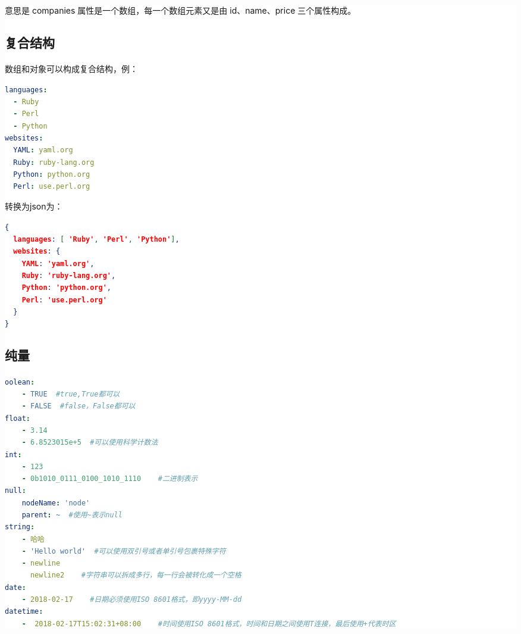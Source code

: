 意思是 companies 属性是一个数组，每一个数组元素又是由 id、name、price 三个属性构成。

## 复合结构

数组和对象可以构成复合结构，例：

```yaml
languages:
  - Ruby
  - Perl
  - Python 
websites:
  YAML: yaml.org 
  Ruby: ruby-lang.org 
  Python: python.org 
  Perl: use.perl.org
```

转换为json为：

```json
{ 
  languages: [ 'Ruby', 'Perl', 'Python'],
  websites: {
    YAML: 'yaml.org',
    Ruby: 'ruby-lang.org',
    Python: 'python.org',
    Perl: 'use.perl.org' 
  } 
}
```

## 纯量

```yaml
oolean: 
    - TRUE  #true,True都可以
    - FALSE  #false，False都可以
float:
    - 3.14
    - 6.8523015e+5  #可以使用科学计数法
int:
    - 123
    - 0b1010_0111_0100_1010_1110    #二进制表示
null:
    nodeName: 'node'
    parent: ~  #使用~表示null
string:
    - 哈哈
    - 'Hello world'  #可以使用双引号或者单引号包裹特殊字符
    - newline
      newline2    #字符串可以拆成多行，每一行会被转化成一个空格
date:
    - 2018-02-17    #日期必须使用ISO 8601格式，即yyyy-MM-dd
datetime: 
    -  2018-02-17T15:02:31+08:00    #时间使用ISO 8601格式，时间和日期之间使用T连接，最后使用+代表时区
```
